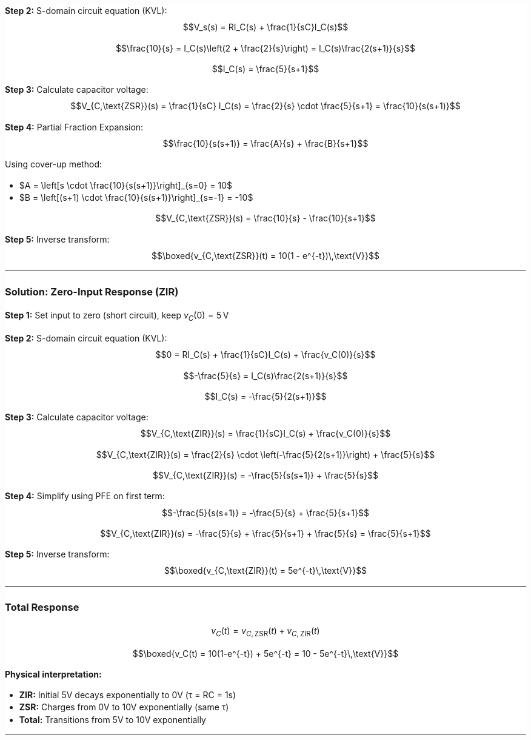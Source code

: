 **Step 2:** S-domain circuit equation (KVL):
$$V_s(s) = RI_C(s) + \frac{1}{sC}I_C(s)$$

$$\frac{10}{s} = I_C(s)\left(2 + \frac{2}{s}\right) = I_C(s)\frac{2(s+1)}{s}$$

$$I_C(s) = \frac{5}{s+1}$$

**Step 3:** Calculate capacitor voltage:
$$V_{C,\text{ZSR}}(s) = \frac{1}{sC} I_C(s) = \frac{2}{s} \cdot \frac{5}{s+1} = \frac{10}{s(s+1)}$$

**Step 4:** Partial Fraction Expansion:
$$\frac{10}{s(s+1)} = \frac{A}{s} + \frac{B}{s+1}$$

Using cover-up method:
- $A = \left[s \cdot \frac{10}{s(s+1)}\right]_{s=0} = 10$
- $B = \left[(s+1) \cdot \frac{10}{s(s+1)}\right]_{s=-1} = -10$

$$V_{C,\text{ZSR}}(s) = \frac{10}{s} - \frac{10}{s+1}$$

**Step 5:** Inverse transform:
$$\boxed{v_{C,\text{ZSR}}(t) = 10(1 - e^{-t})\,\text{V}}$$

---

### Solution: Zero-Input Response (ZIR)

**Step 1:** Set input to zero (short circuit), keep $v_C(0) = 5\,\text{V}$

**Step 2:** S-domain circuit equation (KVL):
$$0 = RI_C(s) + \frac{1}{sC}I_C(s) + \frac{v_C(0)}{s}$$

$$-\frac{5}{s} = I_C(s)\frac{2(s+1)}{s}$$

$$I_C(s) = -\frac{5}{2(s+1)}$$

**Step 3:** Calculate capacitor voltage:
$$V_{C,\text{ZIR}}(s) = \frac{1}{sC}I_C(s) + \frac{v_C(0)}{s}$$

$$V_{C,\text{ZIR}}(s) = \frac{2}{s} \cdot \left(-\frac{5}{2(s+1)}\right) + \frac{5}{s}$$

$$V_{C,\text{ZIR}}(s) = -\frac{5}{s(s+1)} + \frac{5}{s}$$

**Step 4:** Simplify using PFE on first term:
$$-\frac{5}{s(s+1)} = -\frac{5}{s} + \frac{5}{s+1}$$

$$V_{C,\text{ZIR}}(s) = -\frac{5}{s} + \frac{5}{s+1} + \frac{5}{s} = \frac{5}{s+1}$$

**Step 5:** Inverse transform:
$$\boxed{v_{C,\text{ZIR}}(t) = 5e^{-t}\,\text{V}}$$

---

### Total Response

$$v_C(t) = v_{C,\text{ZSR}}(t) + v_{C,\text{ZIR}}(t)$$

$$\boxed{v_C(t) = 10(1-e^{-t}) + 5e^{-t} = 10 - 5e^{-t}\,\text{V}}$$

**Physical interpretation:**
- **ZIR:** Initial 5V decays exponentially to 0V (τ = RC = 1s)
- **ZSR:** Charges from 0V to 10V exponentially (same τ)
- **Total:** Transitions from 5V to 10V exponentially

---